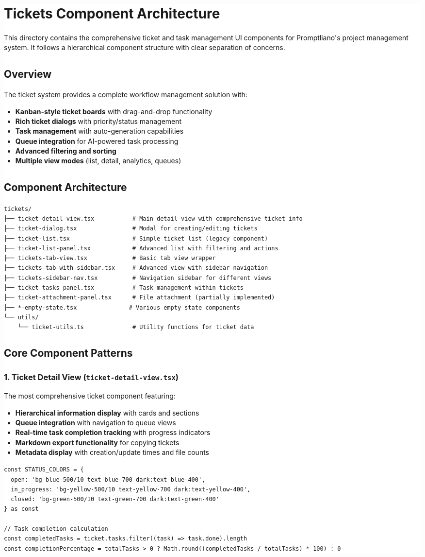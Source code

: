 # Tickets Component Architecture

This directory contains the comprehensive ticket and task management UI components for Promptliano's project management system. It follows a hierarchical component structure with clear separation of concerns.

## Overview

The ticket system provides a complete workflow management solution with:

- **Kanban-style ticket boards** with drag-and-drop functionality
- **Rich ticket dialogs** with priority/status management
- **Task management** with auto-generation capabilities
- **Queue integration** for AI-powered task processing
- **Advanced filtering and sorting**
- **Multiple view modes** (list, detail, analytics, queues)

## Component Architecture

```
tickets/
├── ticket-detail-view.tsx           # Main detail view with comprehensive ticket info
├── ticket-dialog.tsx                # Modal for creating/editing tickets
├── ticket-list.tsx                  # Simple ticket list (legacy component)
├── ticket-list-panel.tsx            # Advanced list with filtering and actions
├── tickets-tab-view.tsx             # Basic tab view wrapper
├── tickets-tab-with-sidebar.tsx     # Advanced view with sidebar navigation
├── tickets-sidebar-nav.tsx          # Navigation sidebar for different views
├── ticket-tasks-panel.tsx           # Task management within tickets
├── ticket-attachment-panel.tsx      # File attachment (partially implemented)
├── *-empty-state.tsx               # Various empty state components
└── utils/
    └── ticket-utils.ts              # Utility functions for ticket data
```

## Core Component Patterns

### 1. Ticket Detail View (`ticket-detail-view.tsx`)

The most comprehensive ticket component featuring:

- **Hierarchical information display** with cards and sections
- **Queue integration** with navigation to queue views
- **Real-time task completion tracking** with progress indicators
- **Markdown export functionality** for copying tickets
- **Metadata display** with creation/update times and file counts

```tsx
const STATUS_COLORS = {
  open: 'bg-blue-500/10 text-blue-700 dark:text-blue-400',
  in_progress: 'bg-yellow-500/10 text-yellow-700 dark:text-yellow-400',
  closed: 'bg-green-500/10 text-green-700 dark:text-green-400'
} as const

// Task completion calculation
const completedTasks = ticket.tasks.filter((task) => task.done).length
const completionPercentage = totalTasks > 0 ? Math.round((completedTasks / totalTasks) * 100) : 0
```
